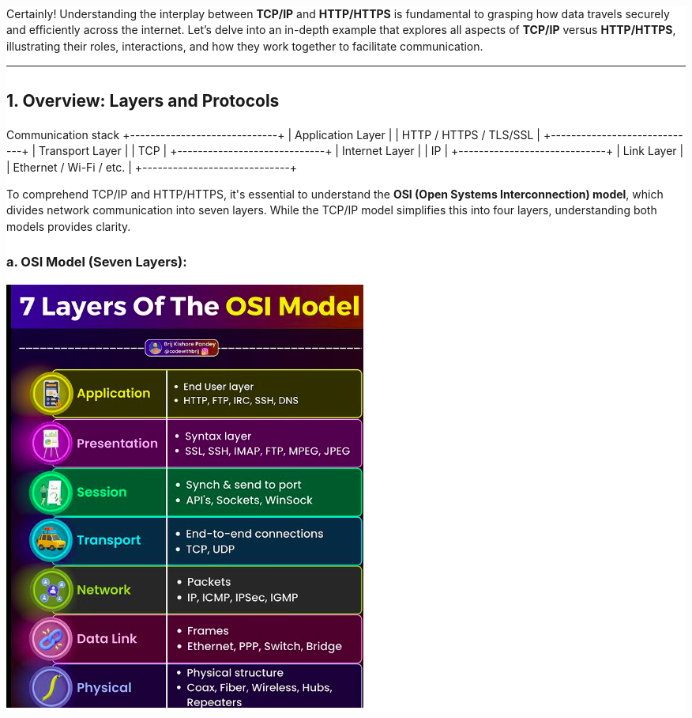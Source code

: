 Certainly! Understanding the interplay between **TCP/IP** and **HTTP/HTTPS** is fundamental to grasping how data travels securely and efficiently across the internet. Let’s delve into an in-depth example that explores all aspects of **TCP/IP** versus **HTTP/HTTPS**, illustrating their roles, interactions, and how they work together to facilitate communication.

---

## **1. Overview: Layers and Protocols**

Communication stack
+-----------------------------+
|      Application Layer      |
|   HTTP / HTTPS / TLS/SSL    |
+-----------------------------+
|      Transport Layer        |
|             TCP             |
+-----------------------------+
|      Internet Layer         |
|             IP              |
+-----------------------------+
|      Link Layer             |
|   Ethernet / Wi-Fi / etc.   |
+-----------------------------+


To comprehend TCP/IP and HTTP/HTTPS, it's essential to understand the **OSI (Open Systems Interconnection) model**, which divides network communication into seven layers. While the TCP/IP model simplifies this into four layers, understanding both models provides clarity.

### **a. OSI Model (Seven Layers):**
![img](https://raw.githubusercontent.com/bhargavvc/topics/main/img/networking/osi-model.png)